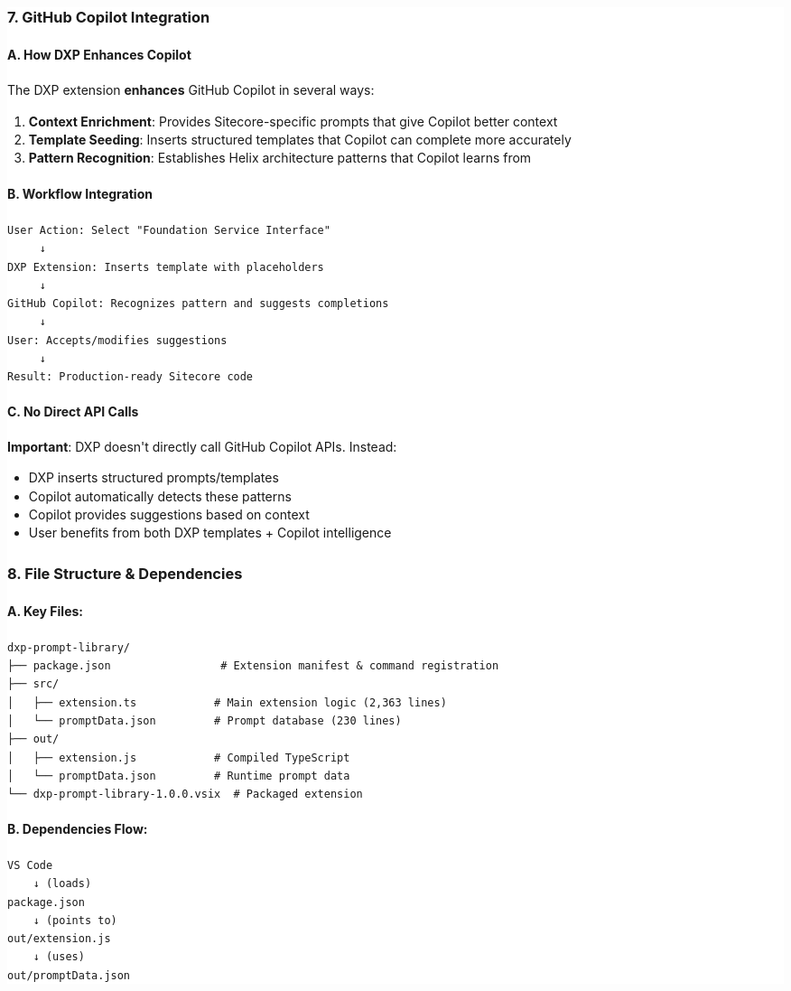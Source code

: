 ### 7. GitHub Copilot Integration

#### A. How DXP Enhances Copilot
The DXP extension **enhances** GitHub Copilot in several ways:

1. **Context Enrichment**: Provides Sitecore-specific prompts that give Copilot better context
2. **Template Seeding**: Inserts structured templates that Copilot can complete more accurately
3. **Pattern Recognition**: Establishes Helix architecture patterns that Copilot learns from

#### B. Workflow Integration
```
User Action: Select "Foundation Service Interface"
     ↓
DXP Extension: Inserts template with placeholders
     ↓
GitHub Copilot: Recognizes pattern and suggests completions
     ↓
User: Accepts/modifies suggestions
     ↓
Result: Production-ready Sitecore code
```

#### C. No Direct API Calls
**Important**: DXP doesn't directly call GitHub Copilot APIs. Instead:
- DXP inserts structured prompts/templates
- Copilot automatically detects these patterns
- Copilot provides suggestions based on context
- User benefits from both DXP templates + Copilot intelligence

### 8. File Structure & Dependencies

#### A. Key Files:
```
dxp-prompt-library/
├── package.json                 # Extension manifest & command registration
├── src/
│   ├── extension.ts            # Main extension logic (2,363 lines)
│   └── promptData.json         # Prompt database (230 lines)
├── out/
│   ├── extension.js            # Compiled TypeScript
│   └── promptData.json         # Runtime prompt data
└── dxp-prompt-library-1.0.0.vsix  # Packaged extension
```

#### B. Dependencies Flow:
```
VS Code
    ↓ (loads)
package.json
    ↓ (points to)
out/extension.js
    ↓ (uses)
out/promptData.json
```
